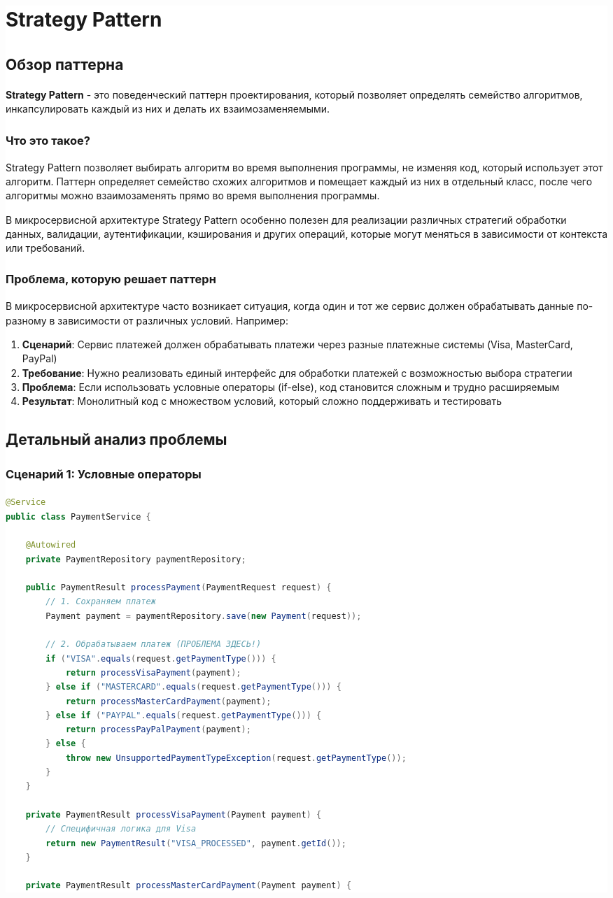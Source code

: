 # Strategy Pattern

## Обзор паттерна

**Strategy Pattern** - это поведенческий паттерн проектирования, который позволяет определять семейство алгоритмов, инкапсулировать каждый из них и делать их взаимозаменяемыми.

### Что это такое?

Strategy Pattern позволяет выбирать алгоритм во время выполнения программы, не изменяя код, который использует этот алгоритм. Паттерн определяет семейство схожих алгоритмов и помещает каждый из них в отдельный класс, после чего алгоритмы можно взаимозаменять прямо во время выполнения программы.

В микросервисной архитектуре Strategy Pattern особенно полезен для реализации различных стратегий обработки данных, валидации, аутентификации, кэширования и других операций, которые могут меняться в зависимости от контекста или требований.

### Проблема, которую решает паттерн

В микросервисной архитектуре часто возникает ситуация, когда один и тот же сервис должен обрабатывать данные по-разному в зависимости от различных условий. Например:

1. **Сценарий**: Сервис платежей должен обрабатывать платежи через разные платежные системы (Visa, MasterCard, PayPal)
2. **Требование**: Нужно реализовать единый интерфейс для обработки платежей с возможностью выбора стратегии
3. **Проблема**: Если использовать условные операторы (if-else), код становится сложным и трудно расширяемым
4. **Результат**: Монолитный код с множеством условий, который сложно поддерживать и тестировать

## Детальный анализ проблемы

### Сценарий 1: Условные операторы

```java
@Service
public class PaymentService {
    
    @Autowired
    private PaymentRepository paymentRepository;
    
    public PaymentResult processPayment(PaymentRequest request) {
        // 1. Сохраняем платеж
        Payment payment = paymentRepository.save(new Payment(request));
        
        // 2. Обрабатываем платеж (ПРОБЛЕМА ЗДЕСЬ!)
        if ("VISA".equals(request.getPaymentType())) {
            return processVisaPayment(payment);
        } else if ("MASTERCARD".equals(request.getPaymentType())) {
            return processMasterCardPayment(payment);
        } else if ("PAYPAL".equals(request.getPaymentType())) {
            return processPayPalPayment(payment);
        } else {
            throw new UnsupportedPaymentTypeException(request.getPaymentType());
        }
    }
    
    private PaymentResult processVisaPayment(Payment payment) {
        // Специфичная логика для Visa
        return new PaymentResult("VISA_PROCESSED", payment.getId());
    }
    
    private PaymentResult processMasterCardPayment(Payment payment) {
```